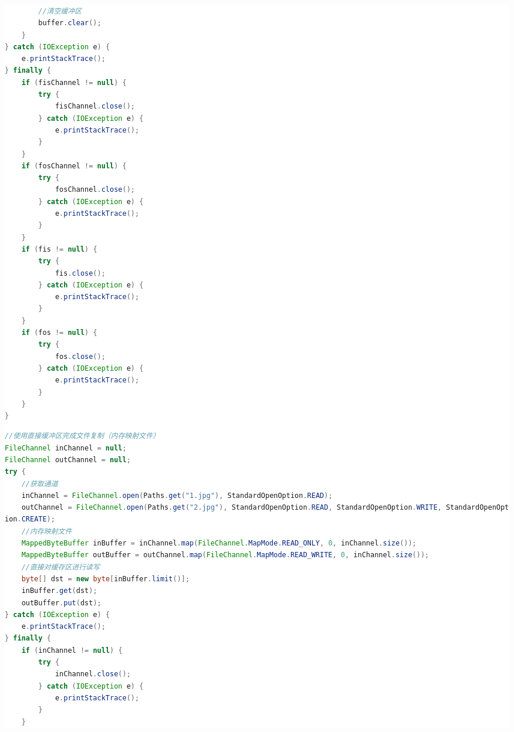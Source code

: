 ```java
        //清空缓冲区
        buffer.clear();
    }
} catch (IOException e) {
    e.printStackTrace();
} finally {
    if (fisChannel != null) {
        try {
            fisChannel.close();
        } catch (IOException e) {
            e.printStackTrace();
        }
    }
    if (fosChannel != null) {
        try {
            fosChannel.close();
        } catch (IOException e) {
            e.printStackTrace();
        }
    }
    if (fis != null) {
        try {
            fis.close();
        } catch (IOException e) {
            e.printStackTrace();
        }
    }
    if (fos != null) {
        try {
            fos.close();
        } catch (IOException e) {
            e.printStackTrace();
        }
    }
}
```

```java
//使用直接缓冲区完成文件复制（内存映射文件）
FileChannel inChannel = null;
FileChannel outChannel = null;
try {
    //获取通道
    inChannel = FileChannel.open(Paths.get("1.jpg"), StandardOpenOption.READ);
    outChannel = FileChannel.open(Paths.get("2.jpg"), StandardOpenOption.READ, StandardOpenOption.WRITE, StandardOpenOption.CREATE);
    //内存映射文件
    MappedByteBuffer inBuffer = inChannel.map(FileChannel.MapMode.READ_ONLY, 0, inChannel.size());
    MappedByteBuffer outBuffer = outChannel.map(FileChannel.MapMode.READ_WRITE, 0, inChannel.size());
    //直接对缓存区进行读写
    byte[] dst = new byte[inBuffer.limit()];
    inBuffer.get(dst);
    outBuffer.put(dst);
} catch (IOException e) {
    e.printStackTrace();
} finally {
    if (inChannel != null) {
        try {
            inChannel.close();
        } catch (IOException e) {
            e.printStackTrace();
        }
    }
```